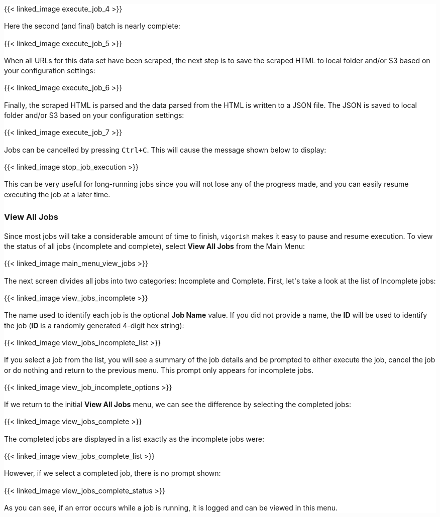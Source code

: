 {{< linked_image execute_job_4 >}}

Here the second (and final) batch is nearly complete:

{{< linked_image execute_job_5 >}}

When all URLs for this data set have been scraped, the next step is to save the scraped HTML to local folder and/or S3 based on your configuration settings:

{{< linked_image execute_job_6 >}}

Finally, the scraped HTML is parsed and the data parsed from the HTML is written to a JSON file. The JSON is saved to local folder and/or S3 based on your configuration settings:

{{< linked_image execute_job_7 >}}

Jobs can be cancelled by pressing <kbd>Ctrl+C</kbd>. This will cause the message shown below to display:

{{< linked_image stop_job_execution >}}

This can be very useful for long-running jobs since you will not lose any of the progress made, and you can easily resume executing the job at a later time.

### View All Jobs

Since most jobs will take a considerable amount of time to finish, `vigorish` makes it easy to pause and resume execution. To view the status of all jobs (incomplete and complete), select **View All Jobs** from the Main Menu:

{{< linked_image main_menu_view_jobs >}}

The next screen divides all jobs into two categories: Incomplete and Complete. First, let's take a look at the list of Incomplete jobs:

{{< linked_image view_jobs_incomplete >}}

The name used to identify each job is the optional **Job Name** value. If you did not provide a name, the **ID** will be used to identify the job (**ID** is a randomly generated 4-digit hex string):

{{< linked_image view_jobs_incomplete_list >}}

If you select a job from the list, you will see a summary of the job details and be prompted to either execute the job, cancel the job or do nothing and return to the previous menu. This prompt only appears for incomplete jobs.

{{< linked_image view_job_incomplete_options >}}

If we return to the initial **View All Jobs** menu, we can see the difference by selecting the completed jobs:

{{< linked_image view_jobs_complete >}}

The completed jobs are displayed in a list exactly as the incomplete jobs were:

{{< linked_image view_jobs_complete_list >}}

However, if we select a completed job, there is no prompt shown:

{{< linked_image view_jobs_complete_status >}}

As you can see, if an error occurs while a job is running, it is logged and can be viewed in this menu.
